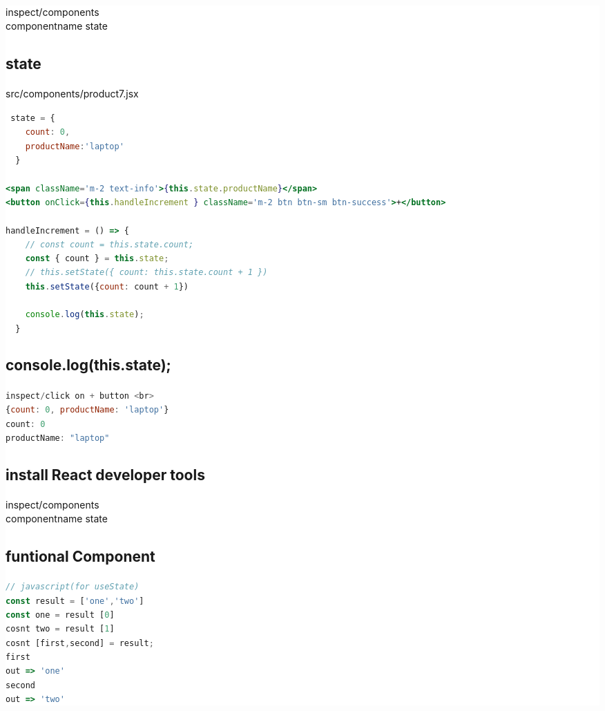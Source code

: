 inspect/components <br>
componentname state

## state

src/components/product7.jsx

```jsx
 state = {
    count: 0,
    productName:'laptop'
  }

<span className='m-2 text-info'>{this.state.productName}</span>
<button onClick={this.handleIncrement } className='m-2 btn btn-sm btn-success'>+</button>

handleIncrement = () => {
    // const count = this.state.count;
    const { count } = this.state;
    // this.setState({ count: this.state.count + 1 })
    this.setState({count: count + 1})

    console.log(this.state);
  }

```

## console.log(this.state);

```jsx
inspect/click on + button <br>
{count: 0, productName: 'laptop'}
count: 0
productName: "laptop"
```

## install React developer tools

inspect/components <br>
componentname state

## funtional Component

```jsx
// javascript(for useState)
const result = ['one','two']
const one = result [0]
cosnt two = result [1]
cosnt [first,second] = result;
first
out => 'one'
second
out => 'two'
```
